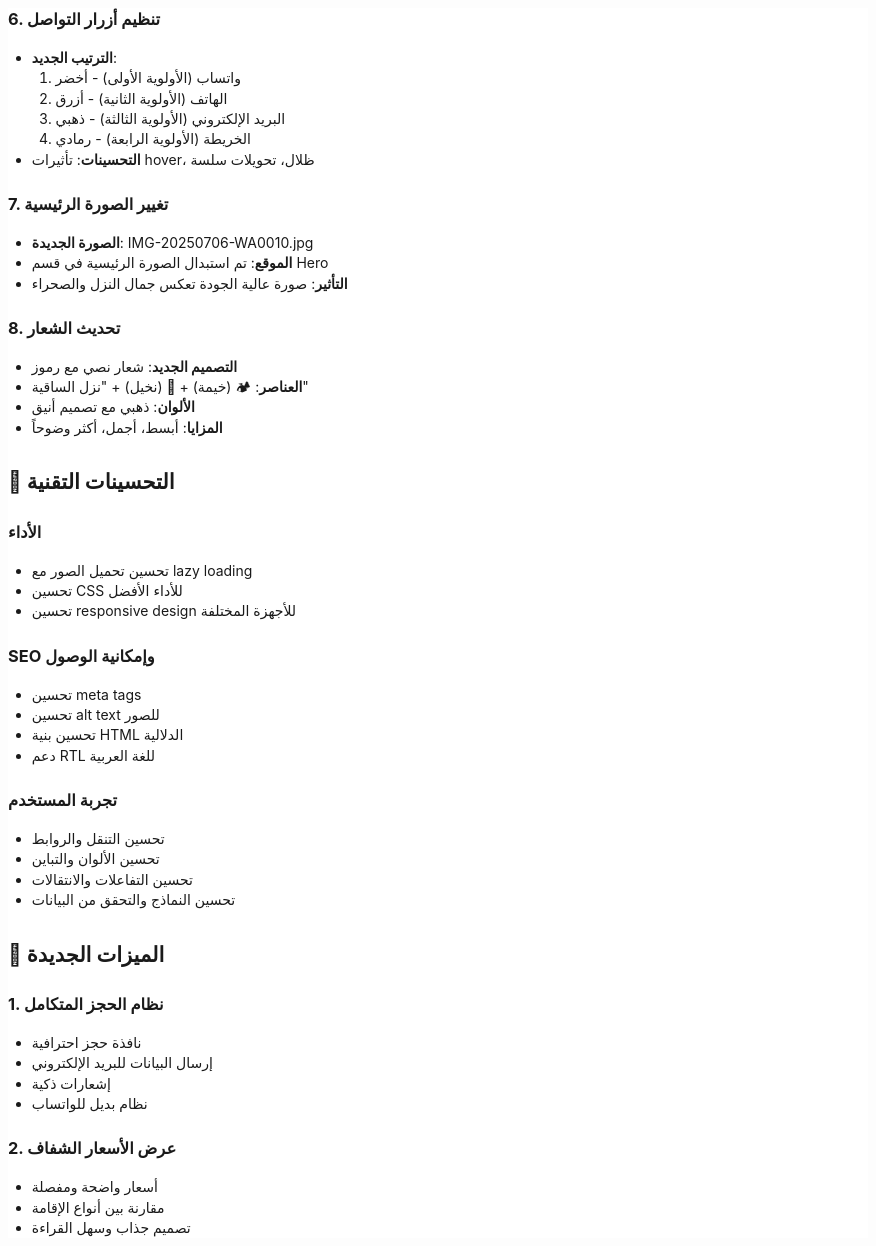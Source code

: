 ### 6. تنظيم أزرار التواصل
- **الترتيب الجديد**: 
  1. واتساب (الأولوية الأولى) - أخضر
  2. الهاتف (الأولوية الثانية) - أزرق  
  3. البريد الإلكتروني (الأولوية الثالثة) - ذهبي
  4. الخريطة (الأولوية الرابعة) - رمادي
- **التحسينات**: تأثيرات hover، ظلال، تحويلات سلسة

### 7. تغيير الصورة الرئيسية
- **الصورة الجديدة**: IMG-20250706-WA0010.jpg
- **الموقع**: تم استبدال الصورة الرئيسية في قسم Hero
- **التأثير**: صورة عالية الجودة تعكس جمال النزل والصحراء

### 8. تحديث الشعار
- **التصميم الجديد**: شعار نصي مع رموز
- **العناصر**: 🏕️ (خيمة) + 🌴 (نخيل) + "نزل الساقية"
- **الألوان**: ذهبي مع تصميم أنيق
- **المزايا**: أبسط، أجمل، أكثر وضوحاً

## 🔧 التحسينات التقنية

### الأداء
- تحسين تحميل الصور مع lazy loading
- تحسين CSS للأداء الأفضل
- تحسين responsive design للأجهزة المختلفة

### SEO وإمكانية الوصول
- تحسين meta tags
- تحسين alt text للصور
- تحسين بنية HTML الدلالية
- دعم RTL للغة العربية

### تجربة المستخدم
- تحسين التنقل والروابط
- تحسين الألوان والتباين
- تحسين التفاعلات والانتقالات
- تحسين النماذج والتحقق من البيانات

## 🌟 الميزات الجديدة

### 1. نظام الحجز المتكامل
- نافذة حجز احترافية
- إرسال البيانات للبريد الإلكتروني
- إشعارات ذكية
- نظام بديل للواتساب

### 2. عرض الأسعار الشفاف
- أسعار واضحة ومفصلة
- مقارنة بين أنواع الإقامة
- تصميم جذاب وسهل القراءة
